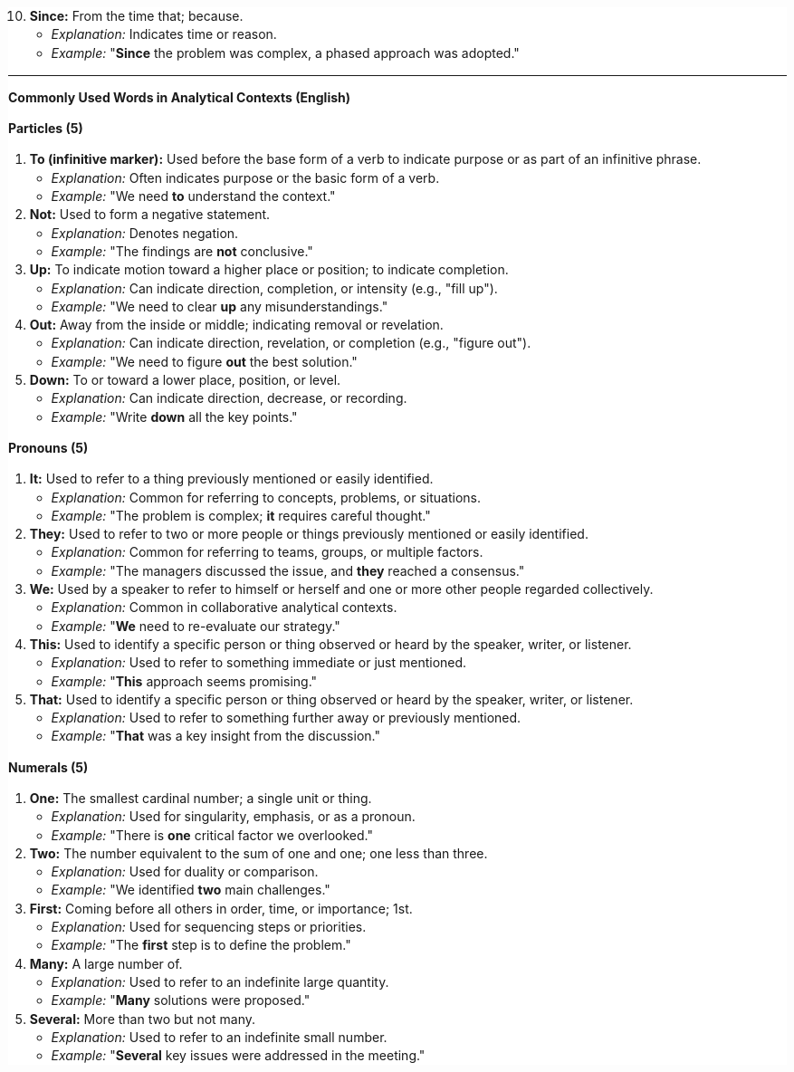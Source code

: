 10. **Since:** From the time that; because.
    *   *Explanation:* Indicates time or reason.
    *   *Example:* "**Since** the problem was complex, a phased approach was adopted."

***

**Commonly Used Words in Analytical Contexts (English)**

**Particles (5)**

1.  **To (infinitive marker):** Used before the base form of a verb to indicate purpose or as part of an infinitive phrase.
    *   *Explanation:* Often indicates purpose or the basic form of a verb.
    *   *Example:* "We need **to** understand the context."
2.  **Not:** Used to form a negative statement.
    *   *Explanation:* Denotes negation.
    *   *Example:* "The findings are **not** conclusive."
3.  **Up:** To indicate motion toward a higher place or position; to indicate completion.
    *   *Explanation:* Can indicate direction, completion, or intensity (e.g., "fill up").
    *   *Example:* "We need to clear **up** any misunderstandings."
4.  **Out:** Away from the inside or middle; indicating removal or revelation.
    *   *Explanation:* Can indicate direction, revelation, or completion (e.g., "figure out").
    *   *Example:* "We need to figure **out** the best solution."
5.  **Down:** To or toward a lower place, position, or level.
    *   *Explanation:* Can indicate direction, decrease, or recording.
    *   *Example:* "Write **down** all the key points."

**Pronouns (5)**

1.  **It:** Used to refer to a thing previously mentioned or easily identified.
    *   *Explanation:* Common for referring to concepts, problems, or situations.
    *   *Example:* "The problem is complex; **it** requires careful thought."
2.  **They:** Used to refer to two or more people or things previously mentioned or easily identified.
    *   *Explanation:* Common for referring to teams, groups, or multiple factors.
    *   *Example:* "The managers discussed the issue, and **they** reached a consensus."
3.  **We:** Used by a speaker to refer to himself or herself and one or more other people regarded collectively.
    *   *Explanation:* Common in collaborative analytical contexts.
    *   *Example:* "**We** need to re-evaluate our strategy."
4.  **This:** Used to identify a specific person or thing observed or heard by the speaker, writer, or listener.
    *   *Explanation:* Used to refer to something immediate or just mentioned.
    *   *Example:* "**This** approach seems promising."
5.  **That:** Used to identify a specific person or thing observed or heard by the speaker, writer, or listener.
    *   *Explanation:* Used to refer to something further away or previously mentioned.
    *   *Example:* "**That** was a key insight from the discussion."

**Numerals (5)**

1.  **One:** The smallest cardinal number; a single unit or thing.
    *   *Explanation:* Used for singularity, emphasis, or as a pronoun.
    *   *Example:* "There is **one** critical factor we overlooked."
2.  **Two:** The number equivalent to the sum of one and one; one less than three.
    *   *Explanation:* Used for duality or comparison.
    *   *Example:* "We identified **two** main challenges."
3.  **First:** Coming before all others in order, time, or importance; 1st.
    *   *Explanation:* Used for sequencing steps or priorities.
    *   *Example:* "The **first** step is to define the problem."
4.  **Many:** A large number of.
    *   *Explanation:* Used to refer to an indefinite large quantity.
    *   *Example:* "**Many** solutions were proposed."
5.  **Several:** More than two but not many.
    *   *Explanation:* Used to refer to an indefinite small number.
    *   *Example:* "**Several** key issues were addressed in the meeting."
